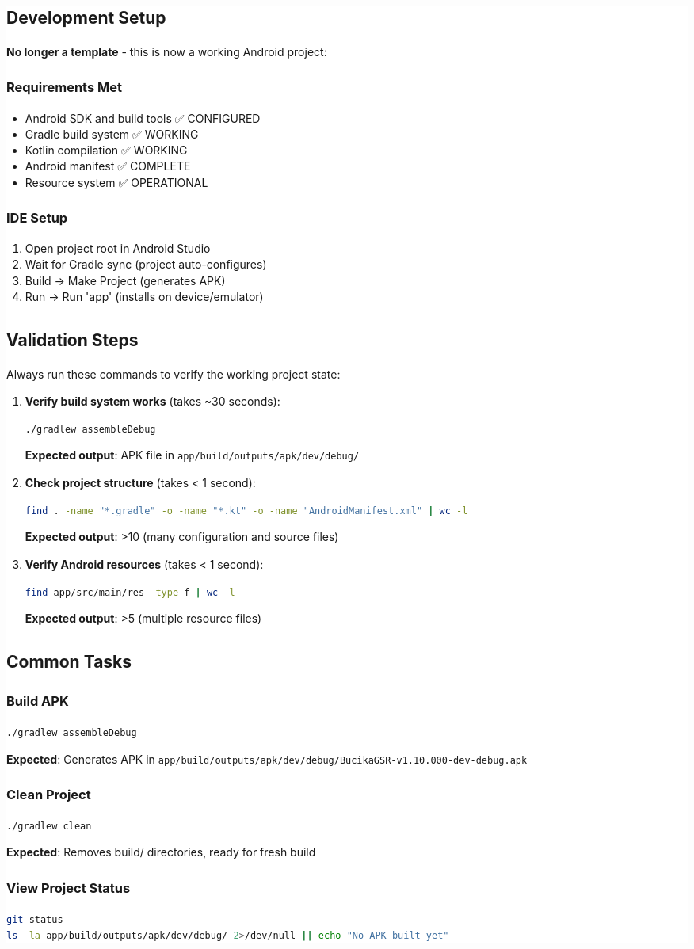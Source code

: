 ## Development Setup
**No longer a template** - this is now a working Android project:

### Requirements Met
- Android SDK and build tools ✅ CONFIGURED
- Gradle build system ✅ WORKING  
- Kotlin compilation ✅ WORKING
- Android manifest ✅ COMPLETE
- Resource system ✅ OPERATIONAL

### IDE Setup
1. Open project root in Android Studio
2. Wait for Gradle sync (project auto-configures)
3. Build → Make Project (generates APK)
4. Run → Run 'app' (installs on device/emulator)

## Validation Steps
Always run these commands to verify the working project state:

1. **Verify build system works** (takes ~30 seconds):
   ```bash
   ./gradlew assembleDebug
   ```
   **Expected output**: APK file in `app/build/outputs/apk/dev/debug/`

2. **Check project structure** (takes < 1 second):
   ```bash
   find . -name "*.gradle" -o -name "*.kt" -o -name "AndroidManifest.xml" | wc -l
   ```
   **Expected output**: >10 (many configuration and source files)

3. **Verify Android resources** (takes < 1 second):
   ```bash
   find app/src/main/res -type f | wc -l
   ```
   **Expected output**: >5 (multiple resource files)

## Common Tasks
### Build APK
```bash
./gradlew assembleDebug
```
**Expected**: Generates APK in `app/build/outputs/apk/dev/debug/BucikaGSR-v1.10.000-dev-debug.apk`

### Clean Project
```bash
./gradlew clean
```
**Expected**: Removes build/ directories, ready for fresh build

### View Project Status
```bash
git status
ls -la app/build/outputs/apk/dev/debug/ 2>/dev/null || echo "No APK built yet"
```
